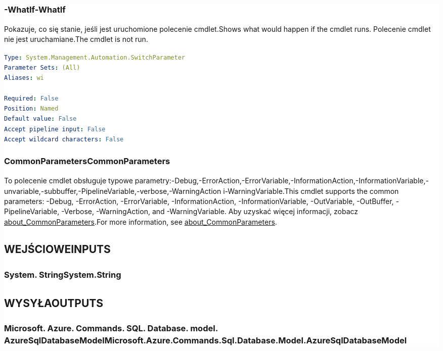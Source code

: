### <span data-ttu-id="70f25-193">-WhatIf</span><span class="sxs-lookup"><span data-stu-id="70f25-193">-WhatIf</span></span>
<span data-ttu-id="70f25-194">Pokazuje, co się stanie, jeśli jest uruchomione polecenie cmdlet.</span><span class="sxs-lookup"><span data-stu-id="70f25-194">Shows what would happen if the cmdlet runs.</span></span>
<span data-ttu-id="70f25-195">Polecenie cmdlet nie jest uruchamiane.</span><span class="sxs-lookup"><span data-stu-id="70f25-195">The cmdlet is not run.</span></span>

```yaml
Type: System.Management.Automation.SwitchParameter
Parameter Sets: (All)
Aliases: wi

Required: False
Position: Named
Default value: False
Accept pipeline input: False
Accept wildcard characters: False
```

### <span data-ttu-id="70f25-196">CommonParameters</span><span class="sxs-lookup"><span data-stu-id="70f25-196">CommonParameters</span></span>
<span data-ttu-id="70f25-197">To polecenie cmdlet obsługuje typowe parametry:-Debug,-ErrorAction,-ErrorVariable,-InformationAction,-InformationVariable,-unvariable,-subbuffer,-PipelineVariable,-verbose,-WarningAction i-WarningVariable.</span><span class="sxs-lookup"><span data-stu-id="70f25-197">This cmdlet supports the common parameters: -Debug, -ErrorAction, -ErrorVariable, -InformationAction, -InformationVariable, -OutVariable, -OutBuffer, -PipelineVariable, -Verbose, -WarningAction, and -WarningVariable.</span></span> <span data-ttu-id="70f25-198">Aby uzyskać więcej informacji, zobacz [about_CommonParameters](http://go.microsoft.com/fwlink/?LinkID=113216).</span><span class="sxs-lookup"><span data-stu-id="70f25-198">For more information, see [about_CommonParameters](http://go.microsoft.com/fwlink/?LinkID=113216).</span></span>

## <span data-ttu-id="70f25-199">WEJŚCIOWE</span><span class="sxs-lookup"><span data-stu-id="70f25-199">INPUTS</span></span>

### <span data-ttu-id="70f25-200">System. String</span><span class="sxs-lookup"><span data-stu-id="70f25-200">System.String</span></span>

## <span data-ttu-id="70f25-201">WYSYŁA</span><span class="sxs-lookup"><span data-stu-id="70f25-201">OUTPUTS</span></span>

### <span data-ttu-id="70f25-202">Microsoft. Azure. Commands. SQL. Database. model. AzureSqlDatabaseModel</span><span class="sxs-lookup"><span data-stu-id="70f25-202">Microsoft.Azure.Commands.Sql.Database.Model.AzureSqlDatabaseModel</span></span>
